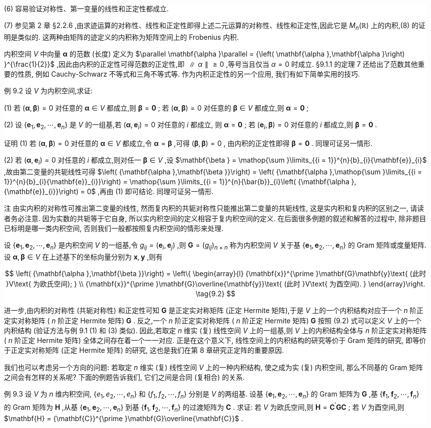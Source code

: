 (6) 容易验证对称性、第一变量的线性和正定性都成立.

(7) 参见第 2 章 $§{2.2.6}$ ,由求迹运算的对称性、线性和正定性即得上述二元运算的对称性、线性和正定性,因此它是 ${M}_{n}\left( \mathbb{R}\right)$ 上的内积,(8) 的证明是类似的. 这两种由矩阵的迹定义的内积称为矩阵空间上的 Frobenius 内积.

内积空间 $V$ 中向量 $\mathbf{\alpha }$ 的范数 (长度) 定义为 $\parallel \mathbf{\alpha }\parallel = {\left( \mathbf{\alpha },\mathbf{\alpha }\right) }^{\frac{1}{2}}$ ,因此由内积的正定性可得范数的正定性,即 $\parallel \alpha \parallel \geq 0$ ,等号当且仅当 $\alpha = 0$ 时成立. $§{9.1.1}$ 的定理 7 还给出了范数其他重要的性质, 例如 Cauchy-Schwarz 不等式和三角不等式等. 作为内积正定性的另一个应用, 我们有如下简单实用的技巧.

例 9.2 设 $V$ 为内积空间,求证:

(1) 若 $\left( {\mathbf{\alpha },\mathbf{\beta }}\right) = 0$ 对任意的 $\mathbf{\alpha } \in V$ 都成立,则 $\mathbf{\beta } = \mathbf{0}$ ; 若 $\left( {\mathbf{\alpha },\mathbf{\beta }}\right) = 0$ 对任意的 $\mathbf{\beta } \in V$ 都成立,则 $\mathbf{\alpha } = \mathbf{0}$ ;

(2) 设 $\left\{ {{\mathbf{e}}_{1},{\mathbf{e}}_{2},\cdots ,{\mathbf{e}}_{n}}\right\}$ 是 $V$ 的一组基,若 $\left( {\mathbf{\alpha },{\mathbf{e}}_{i}}\right) = 0$ 对任意的 $i$ 都成立, 则 $\mathbf{\alpha } = \mathbf{0}$ ; 若 $\left( {{\mathbf{e}}_{i},\mathbf{\beta }}\right) = 0$ 对任意的 $i$ 都成立,则 $\mathbf{\beta } = \mathbf{0}$ .

证明 (1) 若 $\left( {\mathbf{\alpha },\mathbf{\beta }}\right) = 0$ 对任意的 $\mathbf{\alpha } \in V$ 都成立,令 $\mathbf{\alpha } = \mathbf{\beta }$ ,可得 $\left( {\mathbf{\beta },\mathbf{\beta }}\right) = 0$ , 由内积的正定性即得 $\mathbf{\beta } = \mathbf{0}$ . 同理可证另一情形.

(2) 若 $\left( {\mathbf{\alpha },{\mathbf{e}}_{i}}\right) = 0$ 对任意的 $i$ 都成立,则对任一 $\mathbf{\beta } \in V$ ,设 $\mathbf{\beta } = \mathop{\sum }\limits_{{i = 1}}^{n}{b}_{i}{\mathbf{e}}_{i}$ ,故由第二变量的共轭线性可得 $\left( {\mathbf{\alpha },\mathbf{\beta }}\right) = \left( {\mathbf{\alpha },\mathop{\sum }\limits_{{i = 1}}^{n}{b}_{i}{\mathbf{e}}_{i}}\right) = \mathop{\sum }\limits_{{i = 1}}^{n}{\bar{b}}_{i}\left( {\mathbf{\alpha },{\mathbf{e}}_{i}}\right) = 0$ ,再由 (1) 即可结论. 同理可证另一情形.

注 由实内积的对称性可推出第二变量的线性, 然而复内积的共轭对称性只能推出第二变量的共轭线性, 这是实内积和复内积的区别之一, 请读者务必注意. 因为实数的共轭等于它自身, 所以实内积空间的定义相容于复内积空间的定义. 在后面很多例题的叙述和解答的过程中, 除非题目已标明是哪一类内积空间, 否则我们一般都按照复内积空间的情形来处理.

设 $\left\{ {{\mathbf{e}}_{1},{\mathbf{e}}_{2},\cdots ,{\mathbf{e}}_{n}}\right\}$ 是内积空间 $V$ 的一组基,令 ${g}_{ij} = \left( {{\mathbf{e}}_{i},{\mathbf{e}}_{j}}\right)$ ,则 $\mathbf{G} = {\left( {g}_{ij}\right) }_{n \times n}$ 称为内积空间 $V$ 关于基 $\left\{ {{\mathbf{e}}_{1},{\mathbf{e}}_{2},\cdots ,{\mathbf{e}}_{n}}\right\}$ 的 Gram 矩阵或度量矩阵. 设 $\mathbf{\alpha },\mathbf{\beta } \in V$ 在上述基下的坐标向量分别为 $\mathbf{x},\mathbf{y}$ ,则有

$$
\left( {\mathbf{\alpha },\mathbf{\beta }}\right) = \left\{ \begin{array}{l} {\mathbf{x}}^{\prime }\mathbf{G}\mathbf{y}\text{ (此时 }V\text{ 为欧氏空间); } \\ {\mathbf{x}}^{\prime }\mathbf{G}\overline{\mathbf{y}}\text{ (此时 }V\text{ 为酉空间). } \end{array}\right. \tag{9.2}
$$

进一步,由内积的对称性 (共轭对称性) 和正定性可知 $\mathbf{G}$ 是正定实对称矩阵 (正定 Hermite 矩阵),于是 $V$ 上的一个内积结构对应于一个 $n$ 阶正定实对称矩阵 ( $n$ 阶正定 Hermite 矩阵) $\mathbf{G}$ . 反之,一个 $n$ 阶正定实对称矩阵 ( $n$ 阶正定 Hermite 矩阵) $\mathbf{G}$ 按照 (9.2) 式可以定义 $V$ 上的一个内积结构 (验证方法与例 9.1 (1) 和 (3) 类似). 因此,若取定 $n$ 维实 (复) 线性空间 $V$ 上的一组基,则 $V$ 上的内积结构全体与 $n$ 阶正定实对称矩阵 ( $n$ 阶正定 Hermite 矩阵) 全体之间存在着一个一一对应. 正是在这个意义下, 线性空间上的内积结构的研究等价于 Gram 矩阵的研究, 即等价于正定实对称矩阵 (正定 Hermite 矩阵) 的研究, 这也是我们在第 8 章研究正定阵的重要原因.

我们也可以考虑另一个方向的问题: 若取定 $n$ 维实 (复) 线性空间 $V$ 上的一种内积结构, 使之成为实 (复) 内积空间, 那么不同基的 Gram 矩阵之间会有怎样的关系呢? 下面的例题告诉我们, 它们之间是合同 (复相合) 的关系.

例 9.3 设 $V$ 为 $n$ 维内积空间, $\left\{ {{e}_{1},{e}_{2},\cdots ,{e}_{n}}\right\}$ 和 $\left\{ {{f}_{1},{f}_{2},\cdots ,{f}_{n}}\right\}$ 分别是 $V$ 的两组基. 设基 $\left\{ {{\mathbf{e}}_{1},{\mathbf{e}}_{2},\cdots ,{\mathbf{e}}_{n}}\right\}$ 的 Gram 矩阵为 $\mathbf{G}$ ,基 $\left\{ {{\mathbf{f}}_{1},{\mathbf{f}}_{2},\cdots ,{\mathbf{f}}_{n}}\right\}$ 的 Gram 矩阵为 $\mathbf{H}$ ,从基 $\left\{ {{\mathbf{e}}_{1},{\mathbf{e}}_{2},\cdots ,{\mathbf{e}}_{n}}\right\}$ 到基 $\left\{ {{\mathbf{f}}_{1},{\mathbf{f}}_{2},\cdots ,{\mathbf{f}}_{n}}\right\}$ 的过渡矩阵为 $\mathbf{C}$ . 求证: 若 $V$ 为欧氏空间,则 $\mathbf{H} = {\mathbf{C}}^{\prime }\mathbf{G}\mathbf{C}$ ; 若 $V$ 为酉空间,则 $\mathbf{H} = {\mathbf{C}}^{\prime }\mathbf{G}\overline{\mathbf{C}}$ .
